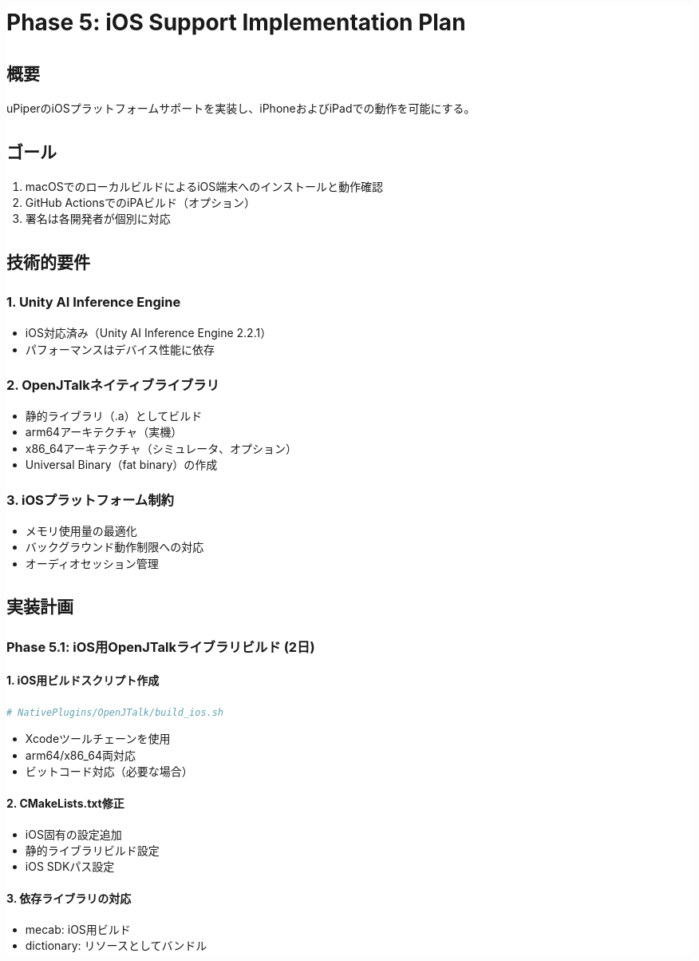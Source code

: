 # Phase 5: iOS Support Implementation Plan

## 概要
uPiperのiOSプラットフォームサポートを実装し、iPhoneおよびiPadでの動作を可能にする。

## ゴール
1. macOSでのローカルビルドによるiOS端末へのインストールと動作確認
2. GitHub ActionsでのiPAビルド（オプション）
3. 署名は各開発者が個別に対応

## 技術的要件

### 1. Unity AI Inference Engine
- iOS対応済み（Unity AI Inference Engine 2.2.1）
- パフォーマンスはデバイス性能に依存

### 2. OpenJTalkネイティブライブラリ
- 静的ライブラリ（.a）としてビルド
- arm64アーキテクチャ（実機）
- x86_64アーキテクチャ（シミュレータ、オプション）
- Universal Binary（fat binary）の作成

### 3. iOSプラットフォーム制約
- メモリ使用量の最適化
- バックグラウンド動作制限への対応
- オーディオセッション管理

## 実装計画

### Phase 5.1: iOS用OpenJTalkライブラリビルド (2日)

#### 1. iOS用ビルドスクリプト作成
```bash
# NativePlugins/OpenJTalk/build_ios.sh
```

- Xcodeツールチェーンを使用
- arm64/x86_64両対応
- ビットコード対応（必要な場合）

#### 2. CMakeLists.txt修正
- iOS固有の設定追加
- 静的ライブラリビルド設定
- iOS SDKパス設定

#### 3. 依存ライブラリの対応
- mecab: iOS用ビルド
- dictionary: リソースとしてバンドル
